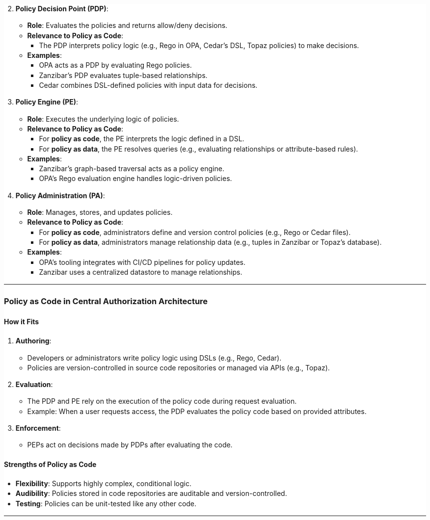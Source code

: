 2. **Policy Decision Point (PDP)**:
   - **Role**: Evaluates the policies and returns allow/deny decisions.
   - **Relevance to Policy as Code**:
     - The PDP interprets policy logic (e.g., Rego in OPA, Cedar’s DSL, Topaz policies) to make decisions.
   - **Examples**:
     - OPA acts as a PDP by evaluating Rego policies.
     - Zanzibar’s PDP evaluates tuple-based relationships.
     - Cedar combines DSL-defined policies with input data for decisions.

3. **Policy Engine (PE)**:
   - **Role**: Executes the underlying logic of policies.
   - **Relevance to Policy as Code**:
     - For **policy as code**, the PE interprets the logic defined in a DSL.
     - For **policy as data**, the PE resolves queries (e.g., evaluating relationships or attribute-based rules).
   - **Examples**:
     - Zanzibar’s graph-based traversal acts as a policy engine.
     - OPA’s Rego evaluation engine handles logic-driven policies.

4. **Policy Administration (PA)**:
   - **Role**: Manages, stores, and updates policies.
   - **Relevance to Policy as Code**:
     - For **policy as code**, administrators define and version control policies (e.g., Rego or Cedar files).
     - For **policy as data**, administrators manage relationship data (e.g., tuples in Zanzibar or Topaz’s database).
   - **Examples**:
     - OPA’s tooling integrates with CI/CD pipelines for policy updates.
     - Zanzibar uses a centralized datastore to manage relationships.

---

### **Policy as Code in Central Authorization Architecture**

#### How it Fits

1. **Authoring**:
   - Developers or administrators write policy logic using DSLs (e.g., Rego, Cedar).
   - Policies are version-controlled in source code repositories or managed via APIs (e.g., Topaz).

2. **Evaluation**:
   - The PDP and PE rely on the execution of the policy code during request evaluation.
   - Example: When a user requests access, the PDP evaluates the policy code based on provided attributes.

3. **Enforcement**:
   - PEPs act on decisions made by PDPs after evaluating the code.

#### Strengths of Policy as Code

- **Flexibility**: Supports highly complex, conditional logic.
- **Audibility**: Policies stored in code repositories are auditable and version-controlled.
- **Testing**: Policies can be unit-tested like any other code.

---